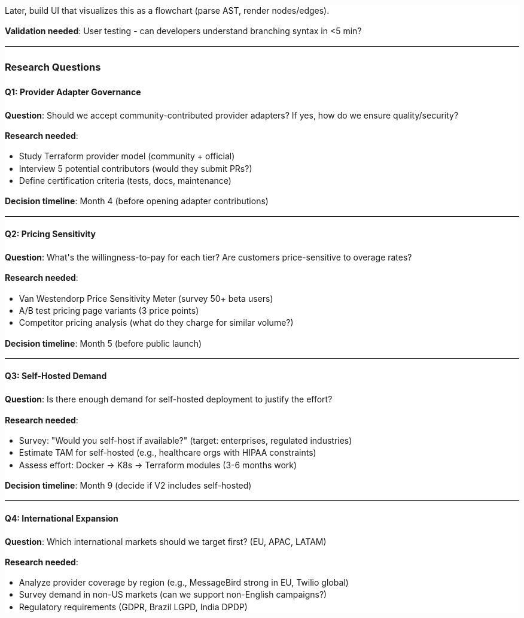 Later, build UI that visualizes this as a flowchart (parse AST, render nodes/edges).

**Validation needed**: User testing - can developers understand branching syntax in <5 min?

---

### Research Questions

#### **Q1: Provider Adapter Governance**

**Question**: Should we accept community-contributed provider adapters? If yes, how do we ensure quality/security?

**Research needed**:
- Study Terraform provider model (community + official)
- Interview 5 potential contributors (would they submit PRs?)
- Define certification criteria (tests, docs, maintenance)

**Decision timeline**: Month 4 (before opening adapter contributions)

---

#### **Q2: Pricing Sensitivity**

**Question**: What's the willingness-to-pay for each tier? Are customers price-sensitive to overage rates?

**Research needed**:
- Van Westendorp Price Sensitivity Meter (survey 50+ beta users)
- A/B test pricing page variants (3 price points)
- Competitor pricing analysis (what do they charge for similar volume?)

**Decision timeline**: Month 5 (before public launch)

---

#### **Q3: Self-Hosted Demand**

**Question**: Is there enough demand for self-hosted deployment to justify the effort?

**Research needed**:
- Survey: "Would you self-host if available?" (target: enterprises, regulated industries)
- Estimate TAM for self-hosted (e.g., healthcare orgs with HIPAA constraints)
- Assess effort: Docker → K8s → Terraform modules (3-6 months work)

**Decision timeline**: Month 9 (decide if V2 includes self-hosted)

---

#### **Q4: International Expansion**

**Question**: Which international markets should we target first? (EU, APAC, LATAM)

**Research needed**:
- Analyze provider coverage by region (e.g., MessageBird strong in EU, Twilio global)
- Survey demand in non-US markets (can we support non-English campaigns?)
- Regulatory requirements (GDPR, Brazil LGPD, India DPDP)
